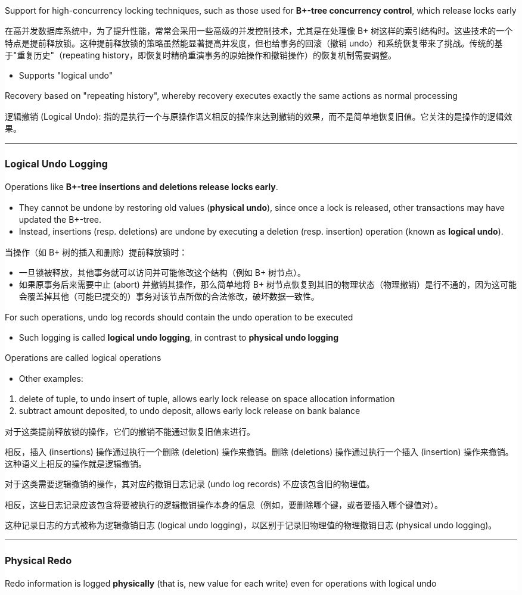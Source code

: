 Support for high-concurrency locking techniques, such as those used for **B+-tree concurrency control**, which release locks early

在高并发数据库系统中，为了提升性能，常常会采用一些高级的并发控制技术，尤其是在处理像 B+ 树这样的索引结构时。这些技术的一个特点是提前释放锁。这种提前释放锁的策略虽然能显著提高并发度，但也给事务的回滚（撤销 undo）和系统恢复带来了挑战。传统的基于"重复历史"（repeating history，即恢复时精确重演事务的原始操作和撤销操作）的恢复机制需要调整。

- Supports "logical undo"

Recovery based on "repeating history", whereby recovery executes exactly the same actions as normal processing

逻辑撤销 (Logical Undo): 指的是执行一个与原操作语义相反的操作来达到撤销的效果，而不是简单地恢复旧值。它关注的是操作的逻辑效果。

---

### Logical Undo Logging

Operations like **B+-tree insertions and deletions release locks early**. 

- They cannot be undone by restoring old values (**physical undo**), since once a lock is released, other transactions may have updated  the B+-tree.
- Instead, insertions (resp. deletions) are undone  by executing a deletion (resp. insertion) operation (known as **logical undo**).  

当操作（如 B+ 树的插入和删除）提前释放锁时：

- 一旦锁被释放，其他事务就可以访问并可能修改这个结构（例如 B+ 树节点）。
- 如果原事务后来需要中止 (abort) 并撤销其操作，那么简单地将 B+ 树节点恢复到其旧的物理状态（物理撤销）是行不通的，因为这可能会覆盖掉其他（可能已提交的）事务对该节点所做的合法修改，破坏数据一致性。

For such operations, undo log records should contain the undo operation to be executed

- Such logging is called **logical undo logging**, in contrast to **physical undo logging**

Operations are called logical operations

- Other examples:

1. delete of tuple, to undo insert of tuple, allows early lock release on space allocation information
2. subtract amount deposited, to undo deposit, allows early lock release on bank balance

对于这类提前释放锁的操作，它们的撤销不能通过恢复旧值来进行。

相反，插入 (insertions) 操作通过执行一个删除 (deletion) 操作来撤销。删除 (deletions) 操作通过执行一个插入 (insertion) 操作来撤销。 这种语义上相反的操作就是逻辑撤销。

对于这类需要逻辑撤销的操作，其对应的撤销日志记录 (undo log records) 不应该包含旧的物理值。

相反，这些日志记录应该包含将要被执行的逻辑撤销操作本身的信息（例如，要删除哪个键，或者要插入哪个键值对）。

这种记录日志的方式被称为逻辑撤销日志 (logical undo logging)，以区别于记录旧物理值的物理撤销日志 (physical undo logging)。

---

### Physical Redo

Redo information is logged **physically** (that is, new value for each write) even for operations with logical undo
